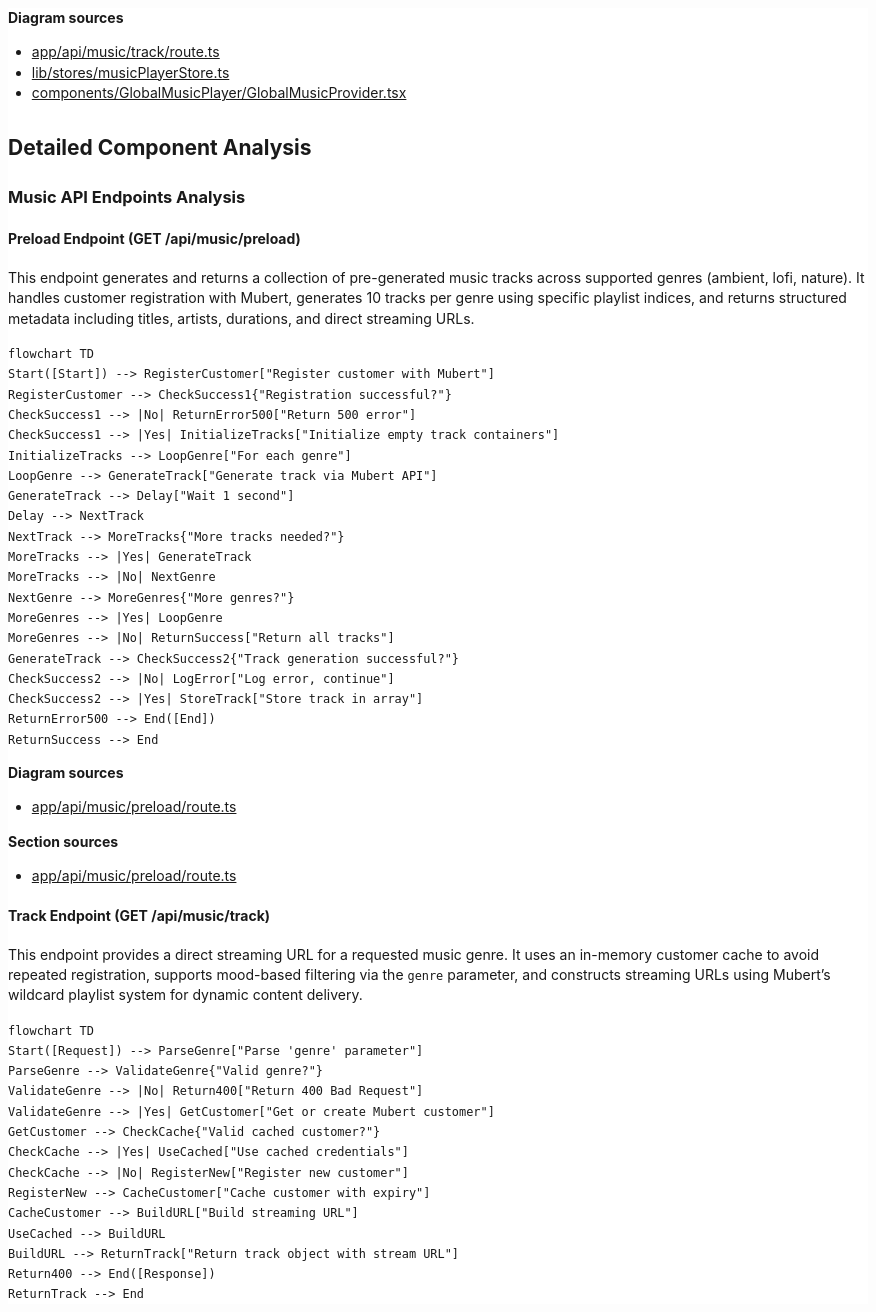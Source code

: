 **Diagram sources**
- [app/api/music/track/route.ts](file://app/api/music/track/route.ts#L1-L98)
- [lib/stores/musicPlayerStore.ts](file://lib/stores/musicPlayerStore.ts#L1-L162)
- [components/GlobalMusicPlayer/GlobalMusicProvider.tsx](file://components/GlobalMusicPlayer/GlobalMusicProvider.tsx#L1-L85)

## Detailed Component Analysis

### Music API Endpoints Analysis

#### Preload Endpoint (GET /api/music/preload)
This endpoint generates and returns a collection of pre-generated music tracks across supported genres (ambient, lofi, nature). It handles customer registration with Mubert, generates 10 tracks per genre using specific playlist indices, and returns structured metadata including titles, artists, durations, and direct streaming URLs.

```mermaid
flowchart TD
Start([Start]) --> RegisterCustomer["Register customer with Mubert"]
RegisterCustomer --> CheckSuccess1{"Registration successful?"}
CheckSuccess1 --> |No| ReturnError500["Return 500 error"]
CheckSuccess1 --> |Yes| InitializeTracks["Initialize empty track containers"]
InitializeTracks --> LoopGenre["For each genre"]
LoopGenre --> GenerateTrack["Generate track via Mubert API"]
GenerateTrack --> Delay["Wait 1 second"]
Delay --> NextTrack
NextTrack --> MoreTracks{"More tracks needed?"}
MoreTracks --> |Yes| GenerateTrack
MoreTracks --> |No| NextGenre
NextGenre --> MoreGenres{"More genres?"}
MoreGenres --> |Yes| LoopGenre
MoreGenres --> |No| ReturnSuccess["Return all tracks"]
GenerateTrack --> CheckSuccess2{"Track generation successful?"}
CheckSuccess2 --> |No| LogError["Log error, continue"]
CheckSuccess2 --> |Yes| StoreTrack["Store track in array"]
ReturnError500 --> End([End])
ReturnSuccess --> End
```

**Diagram sources**
- [app/api/music/preload/route.ts](file://app/api/music/preload/route.ts#L1-L125)

**Section sources**
- [app/api/music/preload/route.ts](file://app/api/music/preload/route.ts#L1-L125)

#### Track Endpoint (GET /api/music/track)
This endpoint provides a direct streaming URL for a requested music genre. It uses an in-memory customer cache to avoid repeated registration, supports mood-based filtering via the `genre` parameter, and constructs streaming URLs using Mubert’s wildcard playlist system for dynamic content delivery.

```mermaid
flowchart TD
Start([Request]) --> ParseGenre["Parse 'genre' parameter"]
ParseGenre --> ValidateGenre{"Valid genre?"}
ValidateGenre --> |No| Return400["Return 400 Bad Request"]
ValidateGenre --> |Yes| GetCustomer["Get or create Mubert customer"]
GetCustomer --> CheckCache{"Valid cached customer?"}
CheckCache --> |Yes| UseCached["Use cached credentials"]
CheckCache --> |No| RegisterNew["Register new customer"]
RegisterNew --> CacheCustomer["Cache customer with expiry"]
CacheCustomer --> BuildURL["Build streaming URL"]
UseCached --> BuildURL
BuildURL --> ReturnTrack["Return track object with stream URL"]
Return400 --> End([Response])
ReturnTrack --> End
```